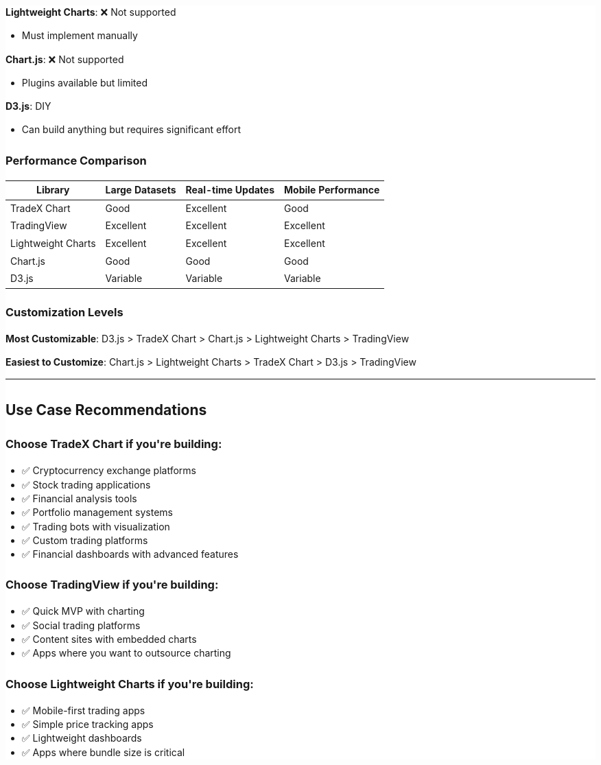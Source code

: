 **Lightweight Charts**: ❌ Not supported
- Must implement manually

**Chart.js**: ❌ Not supported
- Plugins available but limited

**D3.js**: DIY
- Can build anything but requires significant effort

### Performance Comparison

| Library | Large Datasets | Real-time Updates | Mobile Performance |
|---------|---------------|-------------------|-------------------|
| TradeX Chart | Good | Excellent | Good |
| TradingView | Excellent | Excellent | Excellent |
| Lightweight Charts | Excellent | Excellent | Excellent |
| Chart.js | Good | Good | Good |
| D3.js | Variable | Variable | Variable |

### Customization Levels

**Most Customizable**: D3.js > TradeX Chart > Chart.js > Lightweight Charts > TradingView

**Easiest to Customize**: Chart.js > Lightweight Charts > TradeX Chart > D3.js > TradingView

---

## Use Case Recommendations

### Choose TradeX Chart if you're building:
- ✅ Cryptocurrency exchange platforms
- ✅ Stock trading applications
- ✅ Financial analysis tools
- ✅ Portfolio management systems
- ✅ Trading bots with visualization
- ✅ Custom trading platforms
- ✅ Financial dashboards with advanced features

### Choose TradingView if you're building:
- ✅ Quick MVP with charting
- ✅ Social trading platforms
- ✅ Content sites with embedded charts
- ✅ Apps where you want to outsource charting

### Choose Lightweight Charts if you're building:
- ✅ Mobile-first trading apps
- ✅ Simple price tracking apps
- ✅ Lightweight dashboards
- ✅ Apps where bundle size is critical
